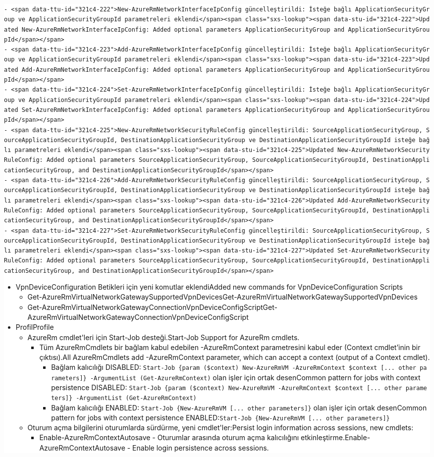     - <span data-ttu-id="321c4-222">New-AzureRmNetworkInterfaceIpConfig güncelleştirildi: İsteğe bağlı ApplicationSecurityGroup ve ApplicationSecurityGroupId parametreleri eklendi</span><span class="sxs-lookup"><span data-stu-id="321c4-222">Updated New-AzureRmNetworkInterfaceIpConfig: Added optional parameters ApplicationSecurityGroup and ApplicationSecurityGroupId</span></span>
    - <span data-ttu-id="321c4-223">Add-AzureRmNetworkInterfaceIpConfig güncelleştirildi: İsteğe bağlı ApplicationSecurityGroup ve ApplicationSecurityGroupId parametreleri eklendi</span><span class="sxs-lookup"><span data-stu-id="321c4-223">Updated Add-AzureRmNetworkInterfaceIpConfig: Added optional parameters ApplicationSecurityGroup and ApplicationSecurityGroupId</span></span>
    - <span data-ttu-id="321c4-224">Set-AzureRmNetworkInterfaceIpConfig güncelleştirildi: İsteğe bağlı ApplicationSecurityGroup ve ApplicationSecurityGroupId parametreleri eklendi</span><span class="sxs-lookup"><span data-stu-id="321c4-224">Updated Set-AzureRmNetworkInterfaceIpConfig: Added optional parameters ApplicationSecurityGroup and ApplicationSecurityGroupId</span></span>
    - <span data-ttu-id="321c4-225">New-AzureRmNetworkSecurityRuleConfig güncelleştirildi: SourceApplicationSecurityGroup, SourceApplicationSecurityGroupId, DestinationApplicationSecurityGroup ve DestinationApplicationSecurityGroupId isteğe bağlı parametreleri eklendi</span><span class="sxs-lookup"><span data-stu-id="321c4-225">Updated New-AzureRmNetworkSecurityRuleConfig: Added optional parameters SourceApplicationSecurityGroup, SourceApplicationSecurityGroupId, DestinationApplicationSecurityGroup, and DestinationApplicationSecurityGroupId</span></span>
    - <span data-ttu-id="321c4-226">Add-AzureRmNetworkSecurityRuleConfig güncelleştirildi: SourceApplicationSecurityGroup, SourceApplicationSecurityGroupId, DestinationApplicationSecurityGroup ve DestinationApplicationSecurityGroupId isteğe bağlı parametreleri eklendi</span><span class="sxs-lookup"><span data-stu-id="321c4-226">Updated Add-AzureRmNetworkSecurityRuleConfig: Added optional parameters SourceApplicationSecurityGroup, SourceApplicationSecurityGroupId, DestinationApplicationSecurityGroup, and DestinationApplicationSecurityGroupId</span></span>
    - <span data-ttu-id="321c4-227">Set-AzureRmNetworkSecurityRuleConfig güncelleştirildi: SourceApplicationSecurityGroup, SourceApplicationSecurityGroupId, DestinationApplicationSecurityGroup ve DestinationApplicationSecurityGroupId isteğe bağlı parametreleri eklendi</span><span class="sxs-lookup"><span data-stu-id="321c4-227">Updated Set-AzureRmNetworkSecurityRuleConfig: Added optional parameters SourceApplicationSecurityGroup, SourceApplicationSecurityGroupId, DestinationApplicationSecurityGroup, and DestinationApplicationSecurityGroupId</span></span>
  * <span data-ttu-id="321c4-228">VpnDeviceConfiguration Betikleri için yeni komutlar eklendi</span><span class="sxs-lookup"><span data-stu-id="321c4-228">Added new commands for VpnDeviceConfiguration Scripts</span></span>
    - <span data-ttu-id="321c4-229">Get-AzureRmVirtualNetworkGatewaySupportedVpnDevices</span><span class="sxs-lookup"><span data-stu-id="321c4-229">Get-AzureRmVirtualNetworkGatewaySupportedVpnDevices</span></span>
    - <span data-ttu-id="321c4-230">Get-AzureRmVirtualNetworkGatewayConnectionVpnDeviceConfigScript</span><span class="sxs-lookup"><span data-stu-id="321c4-230">Get-AzureRmVirtualNetworkGatewayConnectionVpnDeviceConfigScript</span></span>
* <span data-ttu-id="321c4-231">Profil</span><span class="sxs-lookup"><span data-stu-id="321c4-231">Profile</span></span>
  * <span data-ttu-id="321c4-232">AzureRm cmdlet'leri için Start-Job desteği.</span><span class="sxs-lookup"><span data-stu-id="321c4-232">Start-Job Support for AzureRm cmdlets.</span></span>
    * <span data-ttu-id="321c4-233">Tüm AzureRmCmdlets bir bağlam kabul edebilen -AzureRmContext parametresini kabul eder (Context cmdlet’inin bir çıktısı).</span><span class="sxs-lookup"><span data-stu-id="321c4-233">All AzureRmCmdlets add -AzureRmContext parameter, which can accept a context (output of a Context cmdlet).</span></span>
      - <span data-ttu-id="321c4-234">Bağlam kalıcılığı DISABLED: `Start-Job {param ($context) New-AzureRmVM -AzureRmContext $context [... other parameters]} -ArgumentList (Get-AzureRmContext)` olan işler için ortak desen</span><span class="sxs-lookup"><span data-stu-id="321c4-234">Common pattern for jobs with context persistence DISABLED: `Start-Job {param ($context) New-AzureRmVM -AzureRmContext $context [... other parameters]} -ArgumentList (Get-AzureRmContext)`</span></span>
      - <span data-ttu-id="321c4-235">Bağlam kalıcılığı ENABLED: `Start-Job {New-AzureRmVM [... other parameters]}` olan işler için ortak desen</span><span class="sxs-lookup"><span data-stu-id="321c4-235">Common pattern for jobs with context persistence ENABLED:`Start-Job {New-AzureRmVM [... other parameters]}`</span></span>
  * <span data-ttu-id="321c4-236">Oturum açma bilgilerini oturumlarda sürdürme, yeni cmdlet'ler:</span><span class="sxs-lookup"><span data-stu-id="321c4-236">Persist login information across sessions, new cmdlets:</span></span>
    - <span data-ttu-id="321c4-237">Enable-AzureRmContextAutosave - Oturumlar arasında oturum açma kalıcılığını etkinleştirme.</span><span class="sxs-lookup"><span data-stu-id="321c4-237">Enable-AzureRmContextAutosave - Enable login persistence across sessions.</span></span>